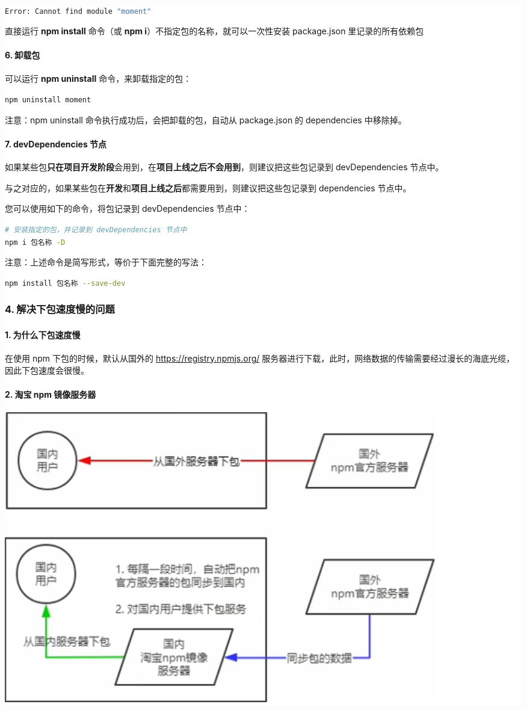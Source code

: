 ```bash
Error: Cannot find module "moment"
```

直接运行 **npm install** 命令（或 **npm i**）不指定包的名称，就可以一次性安装 package.json 里记录的所有依赖包

#### 6. 卸载包

可以运行 **npm uninstall** 命令，来卸载指定的包：

```bash
npm uninstall moment
```

注意：npm uninstall 命令执行成功后，会把卸载的包，自动从 package.json 的 dependencies 中移除掉。

#### 7. devDependencies 节点

如果某些包**只在项目开发阶段**会用到，在**项目上线之后不会用到**，则建议把这些包记录到 devDependencies 节点中。

与之对应的，如果某些包在**开发**和**项目上线之后**都需要用到，则建议把这些包记录到 dependencies 节点中。

您可以使用如下的命令，将包记录到 devDependencies 节点中：

```bash
# 安装指定的包，并记录到 devDependencies 节点中
npm i 包名称 -D
```

注意：上述命令是简写形式，等价于下面完整的写法：

```bash
npm install 包名称 --save-dev
```

### 4. 解决下包速度慢的问题

#### 1. 为什么下包速度慢

在使用 npm 下包的时候，默认从国外的 https://registry.npmjs.org/ 服务器进行下载，此时，网络数据的传输需要经过漫长的海底光缆，因此下包速度会很慢。

#### 2. 淘宝 npm 镜像服务器

![](images/淘宝npm镜像服务器.png)
